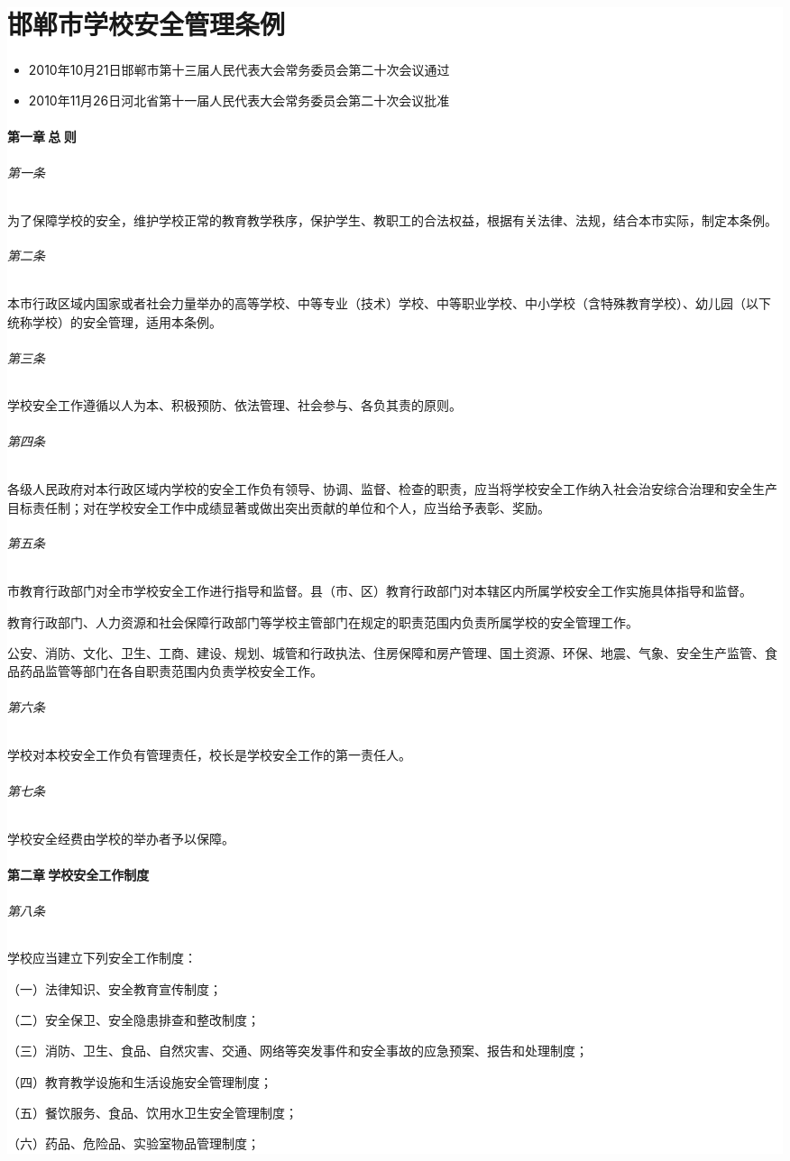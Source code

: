 # 邯郸市学校安全管理条例

- 2010年10月21日邯郸市第十三届人民代表大会常务委员会第二十次会议通过

- 2010年11月26日河北省第十一届人民代表大会常务委员会第二十次会议批准



#### 第一章 总 则

###### 第一条

为了保障学校的安全，维护学校正常的教育教学秩序，保护学生、教职工的合法权益，根据有关法律、法规，结合本市实际，制定本条例。

###### 第二条

本市行政区域内国家或者社会力量举办的高等学校、中等专业（技术）学校、中等职业学校、中小学校（含特殊教育学校）、幼儿园（以下统称学校）的安全管理，适用本条例。

###### 第三条

学校安全工作遵循以人为本、积极预防、依法管理、社会参与、各负其责的原则。

###### 第四条

各级人民政府对本行政区域内学校的安全工作负有领导、协调、监督、检查的职责，应当将学校安全工作纳入社会治安综合治理和安全生产目标责任制；对在学校安全工作中成绩显著或做出突出贡献的单位和个人，应当给予表彰、奖励。

###### 第五条

市教育行政部门对全市学校安全工作进行指导和监督。县（市、区）教育行政部门对本辖区内所属学校安全工作实施具体指导和监督。

教育行政部门、人力资源和社会保障行政部门等学校主管部门在规定的职责范围内负责所属学校的安全管理工作。

公安、消防、文化、卫生、工商、建设、规划、城管和行政执法、住房保障和房产管理、国土资源、环保、地震、气象、安全生产监管、食品药品监管等部门在各自职责范围内负责学校安全工作。

###### 第六条

学校对本校安全工作负有管理责任，校长是学校安全工作的第一责任人。

###### 第七条

学校安全经费由学校的举办者予以保障。

#### 第二章 学校安全工作制度

###### 第八条

学校应当建立下列安全工作制度：

（一）法律知识、安全教育宣传制度；

（二）安全保卫、安全隐患排查和整改制度；

（三）消防、卫生、食品、自然灾害、交通、网络等突发事件和安全事故的应急预案、报告和处理制度；

（四）教育教学设施和生活设施安全管理制度；

（五）餐饮服务、食品、饮用水卫生安全管理制度；

（六）药品、危险品、实验室物品管理制度；
